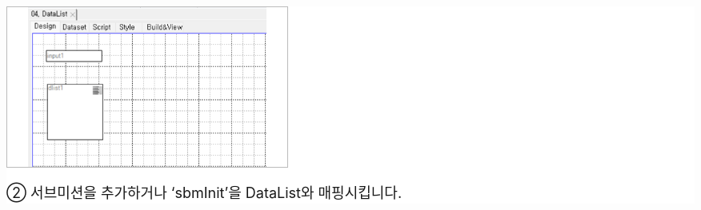 <img src="../../.vuepress/public/documentation/view-designer/DataList/DataList_Ex(1).png"  style="border: 1px solid #bbb;" width="350" height="200"/> <br/>

<span style="font-size: 18px"> ② 서브미션을 추가하거나 ‘sbmInit’을 DataList와 매핑시킵니다. </span> <br/>